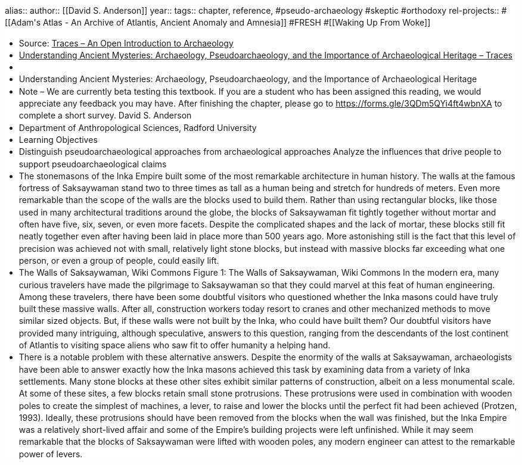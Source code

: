 alias::
author:: [[David S. Anderson]]
year::
tags:: chapter, reference, #pseudo-archaeology #skeptic #orthodoxy
rel-projects:: #[[Adam's Atlas - An Archive of Atlantis, Ancient Anomaly and Amnesia]] #FRESH #[[Waking Up From Woke]]


- Source: [Traces – An Open Introduction to Archaeology](https://textbooks.whatcom.edu/tracesarchaeology/)
- [Understanding Ancient Mysteries: Archaeology, Pseudoarchaeology, and the Importance of Archaeological Heritage – Traces](https://textbooks.whatcom.edu/tracesarchaeology/chapter/__pseudoarchaeology__/)
-
- Understanding Ancient Mysteries: Archaeology, Pseudoarchaeology, and the Importance of Archaeological Heritage
- Note – We are currently beta testing this textbook. If you are a student who has been assigned this reading, we would appreciate any feedback you may have. After finishing the chapter, please go to https://forms.gle/3QDm5QYi4ft4wbnXA to complete a short survey.
  David S. Anderson
- Department of Anthropological Sciences, Radford University
- Learning Objectives
- Distinguish pseudoarchaeological approaches from archaeological approaches
  Analyze the influences that drive people to support pseudoarchaeological claims
- The stonemasons of the Inka Empire built some of the most remarkable architecture in human history.  The walls at the famous fortress of Saksaywaman   stand two to three times as tall as a human being and stretch for hundreds of meters. Even more remarkable than the scope of the walls are the blocks used to build them.  Rather than using rectangular blocks, like those used in many architectural traditions around the globe, the blocks of Saksaywaman fit tightly together without mortar and often have five, six, seven, or even more facets.  Despite the complicated shapes and the lack of mortar, these blocks still fit neatly together even after having been laid in place more than 500 years ago.  More astonishing still is the fact that this level of precision was achieved not with small, relatively light stone blocks, but instead with massive blocks far exceeding what one person, or even a group of people, could easily lift.
- The Walls of Saksaywaman, Wiki Commons
  Figure 1: The Walls of Saksaywaman, Wiki Commons
  In the modern era, many curious travelers have made the pilgrimage to Saksaywaman so that they could marvel at this feat of human engineering.  Among these travelers, there have been some doubtful visitors who questioned whether the Inka masons could have truly built these massive walls.  After all, construction workers today resort to cranes and other mechanized methods to move similar sized objects.  But, if these walls were not built by the Inka, who could have built them?  Our doubtful visitors have provided many intriguing, although speculative, answers to this question, ranging from the descendants of the lost continent of Atlantis to visiting space aliens who saw fit to offer humanity a helping hand.
- There is a notable problem with these alternative answers.  Despite the enormity of the walls at Saksaywaman, archaeologists have been able to answer exactly how the Inka masons achieved this task by examining data from a variety of Inka settlements.  Many stone blocks at these other sites exhibit similar patterns of construction, albeit on a less monumental scale.  At some of these sites, a few blocks retain small stone protrusions.  These protrusions were used in combination with wooden poles to create the simplest of machines, a lever, to raise and lower the blocks until the perfect fit had been achieved (Protzen, 1993).  Ideally, these protrusions should have been removed from the blocks when the wall was finished, but the Inka Empire was a relatively short-lived affair and some of the Empire’s building projects were left unfinished.  While it may seem remarkable that the blocks of Saksaywaman were lifted with wooden poles, any modern engineer can attest to the remarkable power of levers.